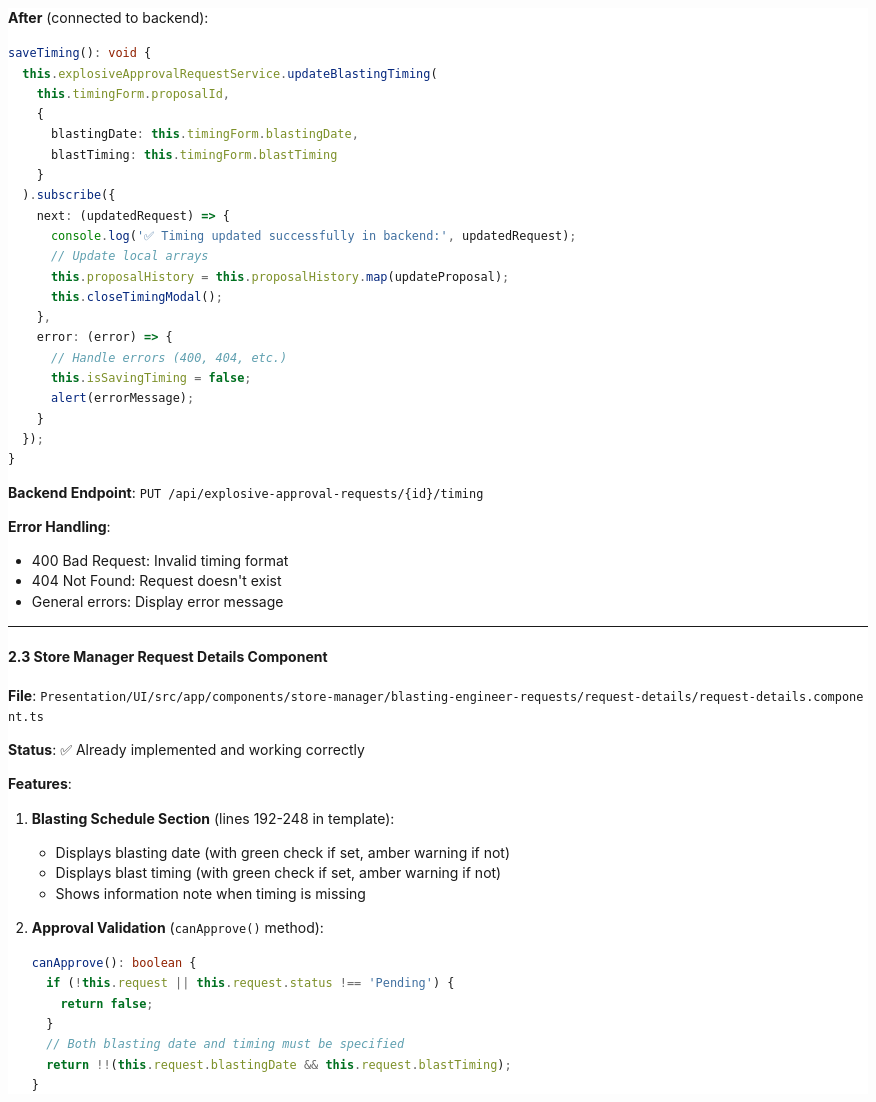 **After** (connected to backend):
```typescript
saveTiming(): void {
  this.explosiveApprovalRequestService.updateBlastingTiming(
    this.timingForm.proposalId,
    {
      blastingDate: this.timingForm.blastingDate,
      blastTiming: this.timingForm.blastTiming
    }
  ).subscribe({
    next: (updatedRequest) => {
      console.log('✅ Timing updated successfully in backend:', updatedRequest);
      // Update local arrays
      this.proposalHistory = this.proposalHistory.map(updateProposal);
      this.closeTimingModal();
    },
    error: (error) => {
      // Handle errors (400, 404, etc.)
      this.isSavingTiming = false;
      alert(errorMessage);
    }
  });
}
```

**Backend Endpoint**: `PUT /api/explosive-approval-requests/{id}/timing`

**Error Handling**:
- 400 Bad Request: Invalid timing format
- 404 Not Found: Request doesn't exist
- General errors: Display error message

---

#### 2.3 Store Manager Request Details Component
**File**: `Presentation/UI/src/app/components/store-manager/blasting-engineer-requests/request-details/request-details.component.ts`

**Status**: ✅ Already implemented and working correctly

**Features**:
1. **Blasting Schedule Section** (lines 192-248 in template):
   - Displays blasting date (with green check if set, amber warning if not)
   - Displays blast timing (with green check if set, amber warning if not)
   - Shows information note when timing is missing

2. **Approval Validation** (`canApprove()` method):
   ```typescript
   canApprove(): boolean {
     if (!this.request || this.request.status !== 'Pending') {
       return false;
     }
     // Both blasting date and timing must be specified
     return !!(this.request.blastingDate && this.request.blastTiming);
   }
   ```
